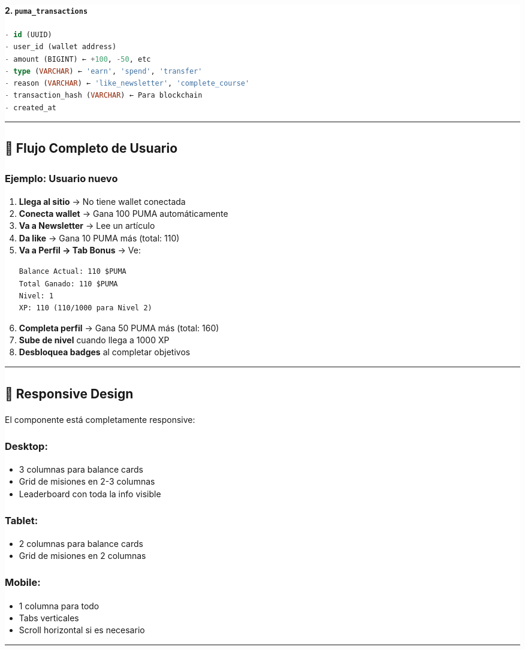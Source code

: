 #### **2. `puma_transactions`**
```sql
- id (UUID)
- user_id (wallet address)
- amount (BIGINT) ← +100, -50, etc
- type (VARCHAR) ← 'earn', 'spend', 'transfer'
- reason (VARCHAR) ← 'like_newsletter', 'complete_course'
- transaction_hash (VARCHAR) ← Para blockchain
- created_at
```

---

## 🚀 **Flujo Completo de Usuario**

### **Ejemplo: Usuario nuevo**

1. **Llega al sitio** → No tiene wallet conectada
2. **Conecta wallet** → Gana 100 PUMA automáticamente
3. **Va a Newsletter** → Lee un artículo
4. **Da like** → Gana 10 PUMA más (total: 110)
5. **Va a Perfil → Tab Bonus** → Ve:
   ```
   Balance Actual: 110 $PUMA
   Total Ganado: 110 $PUMA
   Nivel: 1
   XP: 110 (110/1000 para Nivel 2)
   ```
6. **Completa perfil** → Gana 50 PUMA más (total: 160)
7. **Sube de nivel** cuando llega a 1000 XP
8. **Desbloquea badges** al completar objetivos

---

## 📱 **Responsive Design**

El componente está completamente responsive:

### **Desktop:**
- 3 columnas para balance cards
- Grid de misiones en 2-3 columnas
- Leaderboard con toda la info visible

### **Tablet:**
- 2 columnas para balance cards
- Grid de misiones en 2 columnas

### **Mobile:**
- 1 columna para todo
- Tabs verticales
- Scroll horizontal si es necesario

---